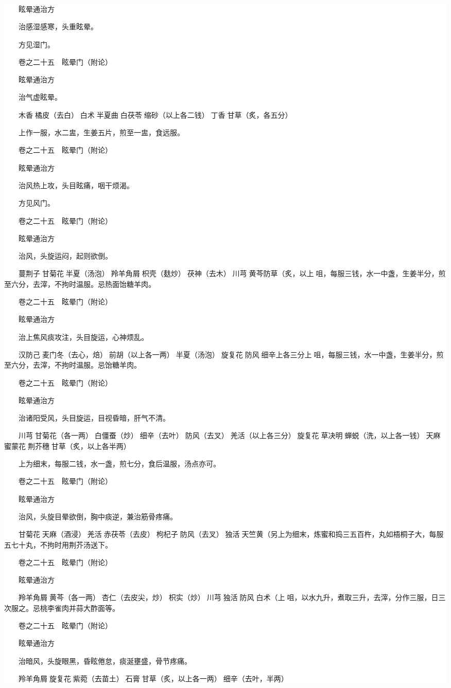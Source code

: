 　　眩晕通治方

　　治感湿感寒，头重眩晕。

　　方见湿门。

　　卷之二十五　眩晕门（附论）

　　眩晕通治方

　　治气虚眩晕。

　　木香 橘皮（去白） 白术 半夏曲 白茯苓 缩砂（以上各二钱） 丁香 甘草（炙，各五分）

　　上作一服，水二盅，生姜五片，煎至一盅，食远服。

　　卷之二十五　眩晕门（附论）

　　眩晕通治方

　　治风热上攻，头目眩痛，咽干烦渴。

　　方见风门。

　　卷之二十五　眩晕门（附论）

　　眩晕通治方

　　治风，头旋运闷，起则欲倒。

　　蔓荆子 甘菊花 半夏（汤泡） 羚羊角屑 枳壳（麸炒） 茯神（去木） 川芎 黄芩防草（炙，以上 咀，每服三钱，水一中盏，生姜半分，煎至六分，去滓，不拘时温服。忌热面饴糖羊肉。

　　卷之二十五　眩晕门（附论）

　　眩晕通治方

　　治上焦风痰攻注，头目旋运，心神烦乱。

　　汉防己 麦门冬（去心，焙） 前胡（以上各一两） 半夏（汤泡） 旋复花 防风 细辛上各三分上 咀，每服三钱，水一中盏，生姜半分，煎至六分，去滓，不拘时温服。忌饴糖羊肉。

　　卷之二十五　眩晕门（附论）

　　眩晕通治方

　　治诸阳受风，头目旋运，目视昏暗，肝气不清。

　　川芎 甘菊花（各一两） 白僵蚕（炒） 细辛（去叶） 防风（去叉） 羌活（以上各三分） 旋复花 草决明 蝉蜕（洗，以上各一钱） 天麻 蜜蒙花 荆芥穗 甘草（炙，以上各半两）

　　上为细末，每服二钱，水一盏，煎七分，食后温服，汤点亦可。

　　卷之二十五　眩晕门（附论）

　　眩晕通治方

　　治风，头旋目晕欲倒，胸中痰逆，兼治筋骨疼痛。

　　甘菊花 天麻（酒浸） 羌活 赤茯苓（去皮） 枸杞子 防风（去叉） 独活 天竺黄（另上为细末，炼蜜和捣三五百杵，丸如梧桐子大，每服五七十丸，不拘时用荆芥汤送下。

　　卷之二十五　眩晕门（附论）

　　眩晕通治方

　　羚羊角屑 黄芩（各一两） 杏仁（去皮尖，炒） 枳实（炒） 川芎 独活 防风 白术（上 咀，以水九升，煮取三升，去滓，分作三服，日三次服之。忌桃李雀肉并蒜大酢面等。

　　卷之二十五　眩晕门（附论）

　　眩晕通治方

　　治暗风，头旋眼黑，昏眩倦怠，痰涎壅盛，骨节疼痛。

　　羚羊角屑 旋复花 紫菀（去苗土） 石膏 甘草（炙，以上各一两） 细辛（去叶，半两）

